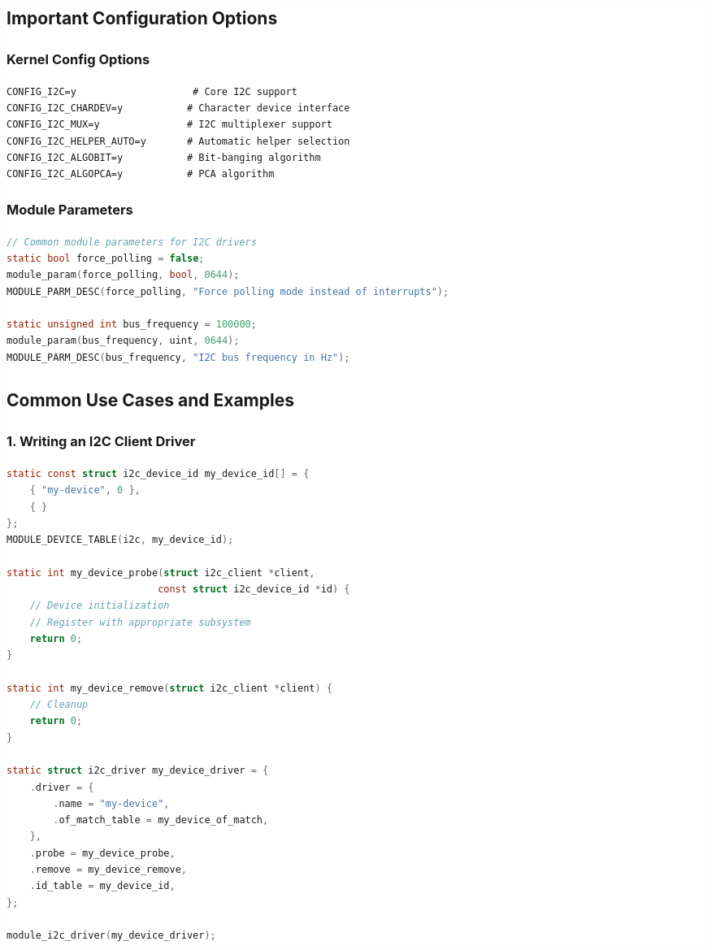 ## Important Configuration Options

### Kernel Config Options
```
CONFIG_I2C=y                    # Core I2C support
CONFIG_I2C_CHARDEV=y           # Character device interface
CONFIG_I2C_MUX=y               # I2C multiplexer support
CONFIG_I2C_HELPER_AUTO=y       # Automatic helper selection
CONFIG_I2C_ALGOBIT=y           # Bit-banging algorithm
CONFIG_I2C_ALGOPCA=y           # PCA algorithm
```

### Module Parameters
```c
// Common module parameters for I2C drivers
static bool force_polling = false;
module_param(force_polling, bool, 0644);
MODULE_PARM_DESC(force_polling, "Force polling mode instead of interrupts");

static unsigned int bus_frequency = 100000;
module_param(bus_frequency, uint, 0644);
MODULE_PARM_DESC(bus_frequency, "I2C bus frequency in Hz");
```

## Common Use Cases and Examples

### 1. Writing an I2C Client Driver
```c
static const struct i2c_device_id my_device_id[] = {
    { "my-device", 0 },
    { }
};
MODULE_DEVICE_TABLE(i2c, my_device_id);

static int my_device_probe(struct i2c_client *client,
                          const struct i2c_device_id *id) {
    // Device initialization
    // Register with appropriate subsystem
    return 0;
}

static int my_device_remove(struct i2c_client *client) {
    // Cleanup
    return 0;
}

static struct i2c_driver my_device_driver = {
    .driver = {
        .name = "my-device",
        .of_match_table = my_device_of_match,
    },
    .probe = my_device_probe,
    .remove = my_device_remove,
    .id_table = my_device_id,
};

module_i2c_driver(my_device_driver);
```
